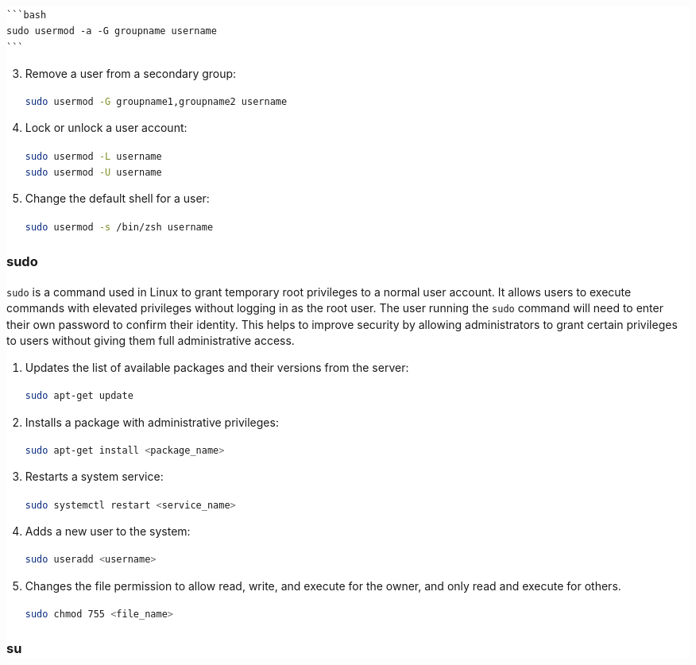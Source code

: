     ```bash
    sudo usermod -a -G groupname username
    ```
3.  Remove a user from a secondary group:

    ```bash
    sudo usermod -G groupname1,groupname2 username
    ```
4.  Lock or unlock a user account:

    ```bash
    sudo usermod -L username
    sudo usermod -U username
    ```
5.  Change the default shell for a user:

    ```bash
    sudo usermod -s /bin/zsh username
    ```

### sudo

`sudo` is a command used in Linux to grant temporary root privileges to a normal user account. It allows users to execute commands with elevated privileges without logging in as the root user. The user running the `sudo` command will need to enter their own password to confirm their identity. This helps to improve security by allowing administrators to grant certain privileges to users without giving them full administrative access.

1.  Updates the list of available packages and their versions from the server:

    ```bash
    sudo apt-get update
    ```
2.  Installs a package with administrative privileges:

    ```bash
    sudo apt-get install <package_name>
    ```
3.  Restarts a system service:

    ```bash
    sudo systemctl restart <service_name>
    ```
4.  Adds a new user to the system:

    ```bash
    sudo useradd <username>
    ```
5.  Changes the file permission to allow read, write, and execute for the owner, and only read and execute for others.

    ```bash
    sudo chmod 755 <file_name>
    ```

### su
